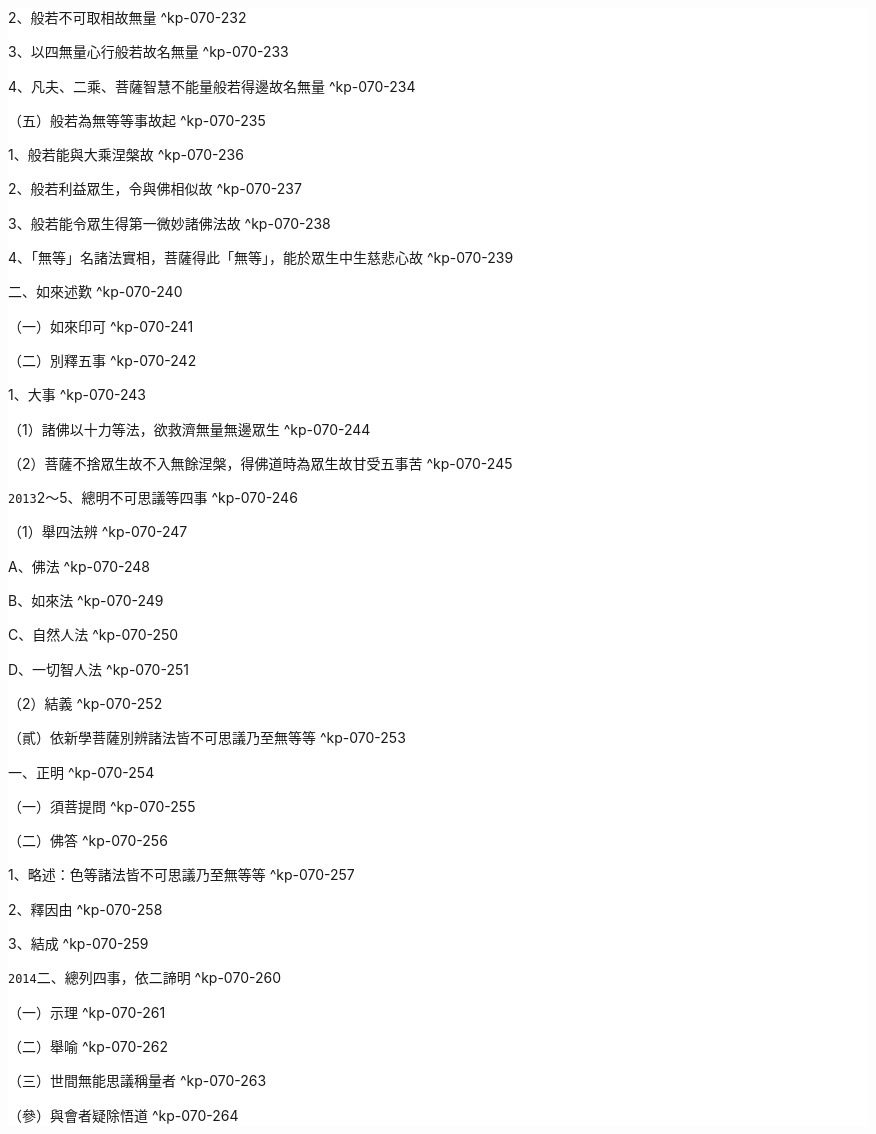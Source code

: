 2、般若不可取相故無量 ^kp-070-232

3、以四無量心行般若故名無量 ^kp-070-233

4、凡夫、二乘、菩薩智慧不能量般若得邊故名無量 ^kp-070-234

（五）般若為無等等事故起 ^kp-070-235

1、般若能與大乘涅槃故 ^kp-070-236

2、般若利益眾生，令與佛相似故 ^kp-070-237

3、般若能令眾生得第一微妙諸佛法故 ^kp-070-238

4、「無等」名諸法實相，菩薩得此「無等」，能於眾生中生慈悲心故 ^kp-070-239

二、如來述歎 ^kp-070-240

（一）如來印可 ^kp-070-241

（二）別釋五事 ^kp-070-242

1、大事 ^kp-070-243

（1）諸佛以十力等法，欲救濟無量無邊眾生 ^kp-070-244

（2）菩薩不捨眾生故不入無餘涅槃，得佛道時為眾生故甘受五事苦 ^kp-070-245

`2013`2～5、總明不可思議等四事 ^kp-070-246

（1）舉四法辨 ^kp-070-247

A、佛法 ^kp-070-248

B、如來法 ^kp-070-249

C、自然人法 ^kp-070-250

D、一切智人法 ^kp-070-251

（2）結義 ^kp-070-252

（貳）依新學菩薩別辨諸法皆不可思議乃至無等等 ^kp-070-253

一、正明 ^kp-070-254

（一）須菩提問 ^kp-070-255

（二）佛答 ^kp-070-256

1、略述：色等諸法皆不可思議乃至無等等 ^kp-070-257

2、釋因由 ^kp-070-258

3、結成 ^kp-070-259

`2014`二、總列四事，依二諦明 ^kp-070-260

（一）示理 ^kp-070-261

（二）舉喻 ^kp-070-262

（三）世間無能思議稱量者 ^kp-070-263

（參）與會者疑除悟道 ^kp-070-264
